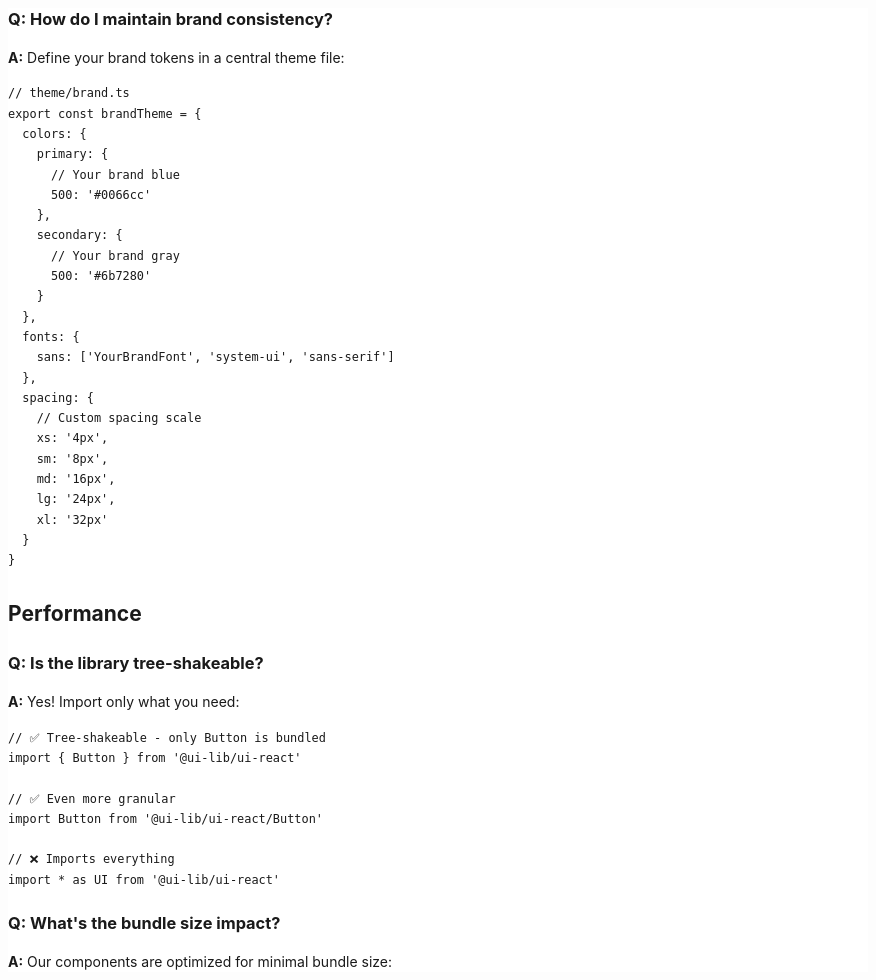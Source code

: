 
### Q: How do I maintain brand consistency?

**A:** Define your brand tokens in a central theme file:

```tsx
// theme/brand.ts
export const brandTheme = {
  colors: {
    primary: {
      // Your brand blue
      500: '#0066cc'
    },
    secondary: {
      // Your brand gray
      500: '#6b7280'
    }
  },
  fonts: {
    sans: ['YourBrandFont', 'system-ui', 'sans-serif']
  },
  spacing: {
    // Custom spacing scale
    xs: '4px',
    sm: '8px',
    md: '16px',
    lg: '24px',
    xl: '32px'
  }
}
```

## Performance

### Q: Is the library tree-shakeable?

**A:** Yes! Import only what you need:

```tsx
// ✅ Tree-shakeable - only Button is bundled
import { Button } from '@ui-lib/ui-react'

// ✅ Even more granular
import Button from '@ui-lib/ui-react/Button'

// ❌ Imports everything
import * as UI from '@ui-lib/ui-react'
```

### Q: What's the bundle size impact?

**A:** Our components are optimized for minimal bundle size:
